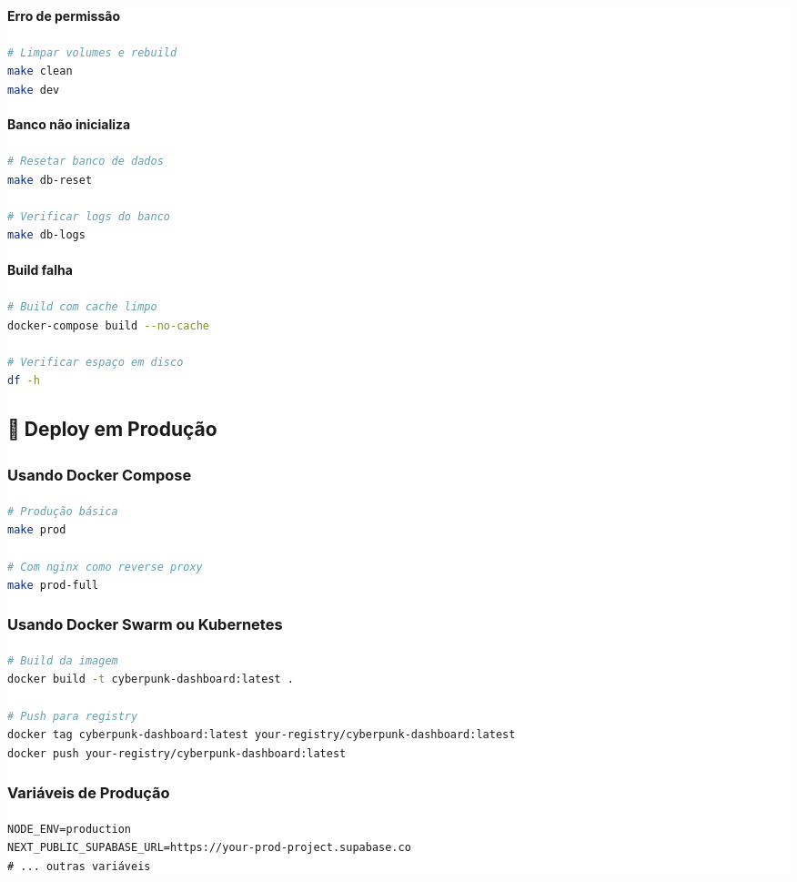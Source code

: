 #### Erro de permissão
```bash
# Limpar volumes e rebuild
make clean
make dev
```

#### Banco não inicializa
```bash
# Resetar banco de dados
make db-reset

# Verificar logs do banco
make db-logs
```

#### Build falha
```bash
# Build com cache limpo
docker-compose build --no-cache

# Verificar espaço em disco
df -h
```

## 🚀 Deploy em Produção

### Usando Docker Compose
```bash
# Produção básica
make prod

# Com nginx como reverse proxy
make prod-full
```

### Usando Docker Swarm ou Kubernetes
```bash
# Build da imagem
docker build -t cyberpunk-dashboard:latest .

# Push para registry
docker tag cyberpunk-dashboard:latest your-registry/cyberpunk-dashboard:latest
docker push your-registry/cyberpunk-dashboard:latest
```

### Variáveis de Produção
```env
NODE_ENV=production
NEXT_PUBLIC_SUPABASE_URL=https://your-prod-project.supabase.co
# ... outras variáveis
```
